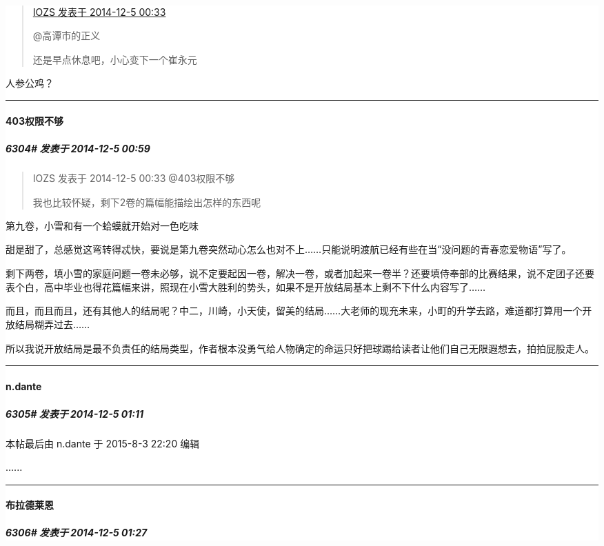 

<blockquote><a href="httphttps://bbs.saraba1st.com/2b/forum.php?mod=redirect&amp;goto=findpost&amp;pid=27407331&amp;ptid=908099" target="_blank">IOZS 发表于 2014-12-5 00:33</a>

@高谭市的正义

还是早点休息吧，小心变下一个崔永元</blockquote>
人参公鸡？







-----

####  403权限不够  
##### 6304#       发表于 2014-12-5 00:59



<blockquote>IOZS 发表于 2014-12-5 00:33
@403权限不够

我也比较怀疑，剩下2卷的篇幅能描绘出怎样的东西呢

</blockquote>
第九卷，小雪和有一个蛤蟆就开始对一色吃味

甜是甜了，总感觉这弯转得忒快，要说是第九卷突然动心怎么也对不上……只能说明渡航已经有些在当“没问题的青春恋爱物语”写了。

剩下两卷，填小雪的家庭问题一卷未必够，说不定要起因一卷，解决一卷，或者加起来一卷半？还要填侍奉部的比赛结果，说不定团子还要表个白，高中毕业也得花篇幅来讲，照现在小雪大胜利的势头，如果不是开放结局基本上剩不下什么内容写了……

而且，而且而且，还有其他人的结局呢？中二，川崎，小天使，留美的结局……大老师的现充未来，小町的升学去路，难道都打算用一个开放结局糊弄过去……

所以我说开放结局是最不负责任的结局类型，作者根本没勇气给人物确定的命运只好把球踢给读者让他们自己无限遐想去，拍拍屁股走人。







-----

####  n.dante  
##### 6305#       发表于 2014-12-5 01:11



 本帖最后由 n.dante 于 2015-8-3 22:20 编辑 

......







-----

####  布拉德莱恩  
##### 6306#       发表于 2014-12-5 01:27
